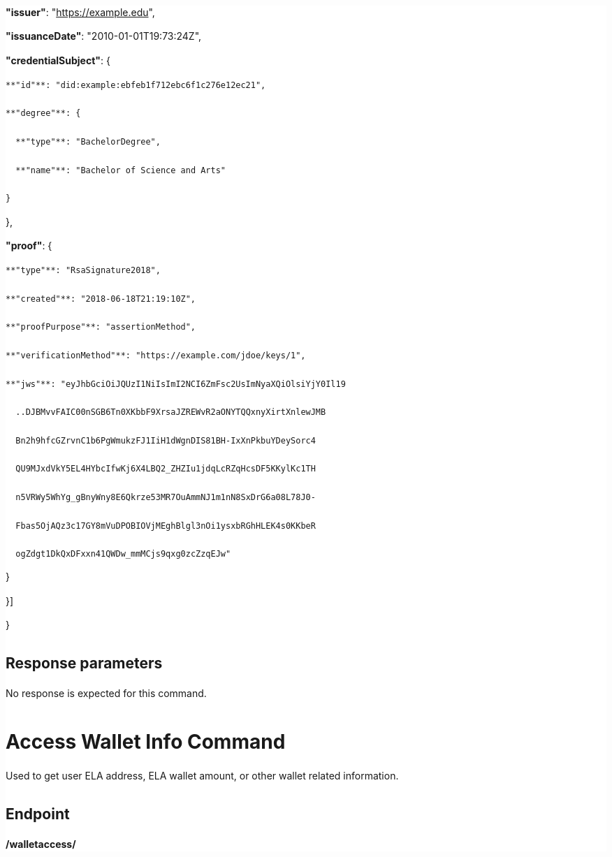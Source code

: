   **"issuer"**: "https://example.edu",

  **"issuanceDate"**: "2010-01-01T19:73:24Z",

  **"credentialSubject"**: {

    **"id"**: "did:example:ebfeb1f712ebc6f1c276e12ec21",

    **"degree"**: {

      **"type"**: "BachelorDegree",

      **"name"**: "Bachelor of Science and Arts"

    }

  },

  **"proof"**: {

    **"type"**: "RsaSignature2018",

    **"created"**: "2018-06-18T21:19:10Z",

    **"proofPurpose"**: "assertionMethod",

    **"verificationMethod"**: "https://example.com/jdoe/keys/1",

    **"jws"**: "eyJhbGciOiJQUzI1NiIsImI2NCI6ZmFsc2UsImNyaXQiOlsiYjY0Il19

      ..DJBMvvFAIC00nSGB6Tn0XKbbF9XrsaJZREWvR2aONYTQQxnyXirtXnlewJMB

      Bn2h9hfcGZrvnC1b6PgWmukzFJ1IiH1dWgnDIS81BH-IxXnPkbuYDeySorc4

      QU9MJxdVkY5EL4HYbcIfwKj6X4LBQ2_ZHZIu1jdqLcRZqHcsDF5KKylKc1TH

      n5VRWy5WhYg_gBnyWny8E6Qkrze53MR7OuAmmNJ1m1nN8SxDrG6a08L78J0-

      Fbas5OjAQz3c17GY8mVuDPOBIOVjMEghBlgl3nOi1ysxbRGhHLEK4s0KKbeR

      ogZdgt1DkQxDFxxn41QWDw_mmMCjs9qxg0zcZzqEJw"

  }

}]

}


## Response parameters

No response is expected for this command.


# Access Wallet Info Command

Used to get user ELA address, ELA wallet amount, or other wallet related information. 


## Endpoint

**/walletaccess/**
